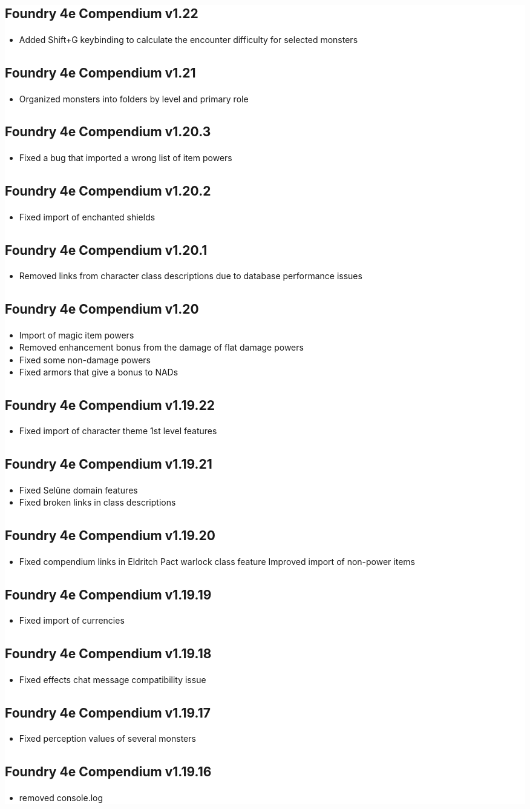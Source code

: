 ## Foundry 4e Compendium v1.22
- Added Shift+G keybinding to calculate the encounter difficulty for selected monsters

## Foundry 4e Compendium v1.21
- Organized monsters into folders by level and primary role

## Foundry 4e Compendium v1.20.3
- Fixed a bug that imported a wrong list of item powers

## Foundry 4e Compendium v1.20.2
- Fixed import of enchanted shields

## Foundry 4e Compendium v1.20.1
- Removed links from character class descriptions due to database performance issues

## Foundry 4e Compendium v1.20
- Import of magic item powers
- Removed enhancement bonus from the damage of flat damage powers
- Fixed some non-damage powers
- Fixed armors that give a bonus to NADs

## Foundry 4e Compendium v1.19.22
- Fixed import of character theme 1st level features

## Foundry 4e Compendium v1.19.21
- Fixed Selûne domain features
- Fixed broken links in class descriptions

## Foundry 4e Compendium v1.19.20
- Fixed compendium links in Eldritch Pact warlock class feature
Improved import of non-power items

## Foundry 4e Compendium v1.19.19
- Fixed import of currencies

## Foundry 4e Compendium v1.19.18
- Fixed effects chat message compatibility issue

## Foundry 4e Compendium v1.19.17
- Fixed perception values of several monsters

## Foundry 4e Compendium v1.19.16
- removed console.log
